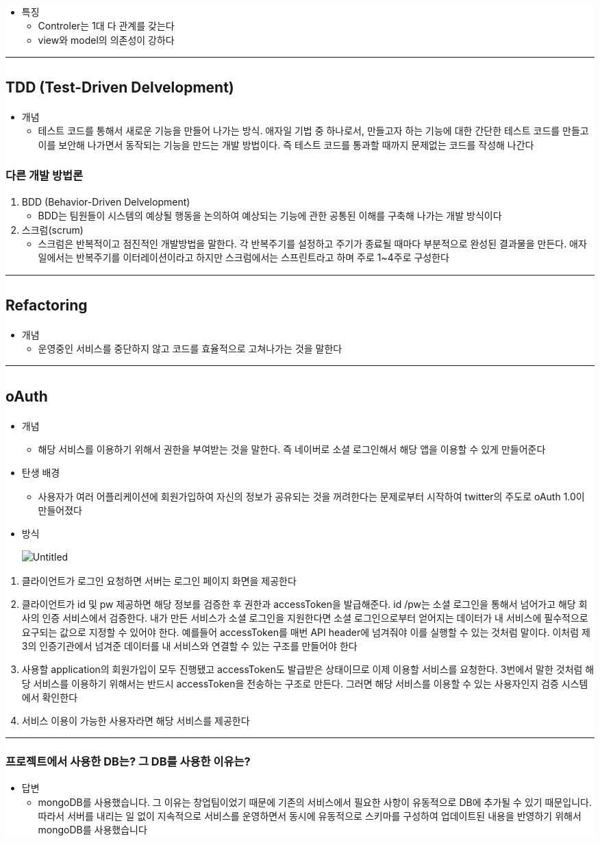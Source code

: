  - 특징
   - Controler는 1대 다 관계를 갖는다
   - view와 model의 의존성이 강하다

------

## TDD (Test-Driven Delvelopment)

- 개념
  - 테스트 코드를 통해서 새로운 기능을 만들어 나가는 방식. 애자일 기법 중 하나로서, 만들고자 하는 기능에 대한 간단한 테스트 코드를 만들고 이를 보안해 나가면서 동작되는 기능을 만드는 개발 방법이다. 즉 테스트 코드를 통과할 때까지 문제없는 코드를 작성해 나간다



### 다른 개발  방법론

1. BDD (Behavior-Driven Delvelopment)
   - BDD는 팀원들이 시스템의 예상될 행동을 논의하여 예상되는 기능에 관한 공통된 이해를 구축해 나가는 개발 방식이다
2. 스크럼(scrum)
   - 스크럼은 반복적이고 점진적인 개발방법을 말한다. 각 반복주기를 설정하고 주기가 종료될 때마다 부분적으로 완성된 결과물을 만든다. 애자일에서는 반복주기를 이터레이션이라고 하지만 스크럼에서는 스프린트라고 하며 주로 1~4주로 구성한다 

____
## Refactoring

- 개념
  - 운영중인 서비스를 중단하지 않고 코드를 효율적으로 고쳐나가는 것을 말한다

____
## oAuth
- 개념

  - 해당 서비스를 이용하기 위해서 권한을 부여받는 것을 말한다. 즉 네이버로 소셜 로그인해서 해당 앱을 이용할 수 있게 만들어준다

    

- 탄생 배경

  - 사용자가 여러 어플리케이션에 회원가입하여 자신의 정보가 공유되는 것을 꺼려한다는 문제로부터 시작하여 twitter의 주도로 oAuth 1.0이 만들어졌다

- 방식

  ![Untitled](https://user-images.githubusercontent.com/45396949/122347182-b983fe00-cf84-11eb-814a-7d47451786d6.png)

1. 클라이언트가 로그인 요청하면 서버는 로그인 페이지 화면을 제공한다

   

2. 클라이언트가 id 및 pw 제공하면 해당 정보를 검증한 후 권한과 accessToken을 발급해준다. id /pw는 소셜 로그인을 통해서 넘어가고 해당 회사의 인증 서비스에서 검증한다. 내가 만든 서비스가 소셜 로그인을 지원한다면 소셜 로그인으로부터 얻어지는 데이터가 내 서비스에 필수적으로 요구되는 값으로 지정할 수 있어야 한다. 예를들어 accessToken를 매번 API header에 넘겨줘야 이를 실행할 수 있는 것처럼 말이다. 이처럼 제 3의 인증기관에서 넘겨준 데이터를 내 서비스와 연결할 수 있는 구조를 만들어야 한다

   

3. 사용할 application의 회원가입이 모두 진행됐고 accessToken도 발급받은 상태이므로 이제 이용할 서비스를 요청한다. 3번에서 말한 것처럼 해당 서비스를 이용하기 위해서는 반드시 accessToken을 전송하는 구조로 만든다. 그러면 해당 서비스를 이용할 수 있는 사용자인지 검증 시스템에서 확인한다

   

4. 서비스 이용이 가능한 사용자라면 해당 서비스를 제공한다

----



### 프로젝트에서 사용한 DB는?  그 DB를 사용한 이유는?

- 답변
  -  mongoDB를 사용했습니다. 그 이유는 창업팀이었기 때문에 기존의 서비스에서 필요한 사항이 유동적으로 DB에  추가될 수 있기 때문입니다. 따라서 서버를 내리는 일 없이 지속적으로 서비스를 운영하면서 동시에 유동적으로 스키마를 구성하여 업데이트된 내용을 반영하기 위해서 mongoDB를 사용했습니다

